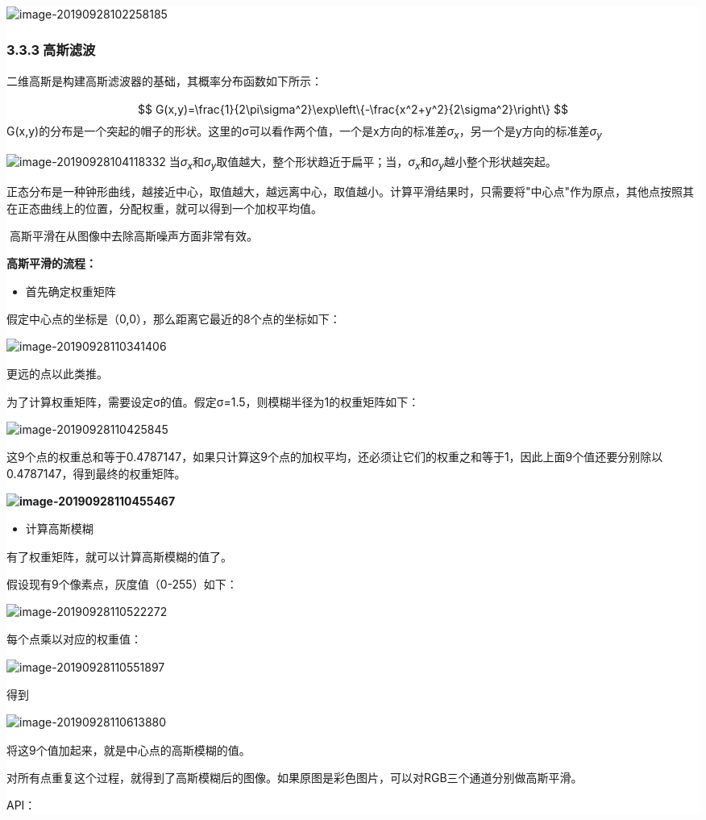 ![image-20190928102258185](https://admin-hwj.oss-cn-beijing.aliyuncs.com/img/202409181730056.png)

### 3.3.3 高斯滤波

二维高斯是构建高斯滤波器的基础，其概率分布函数如下所示：

$$
G(x,y)=\frac{1}{2\pi\sigma^2}\exp\left\{-\frac{x^2+y^2}{2\sigma^2}\right\}
$$
G(x,y)的分布是一个突起的帽子的形状。这里的σ可以看作两个值，一个是x方向的标准差$\sigma_{x}$，另一个是y方向的标准差$\sigma_{y}$

![image-20190928104118332](https://admin-hwj.oss-cn-beijing.aliyuncs.com/img/202409181730058.png)	当$\sigma_{x}$和$\sigma_{y}$取值越大，整个形状趋近于扁平；当，$\sigma_{x}$和$\sigma_{y}$越小整个形状越突起。

​	正态分布是一种钟形曲线，越接近中心，取值越大，越远离中心，取值越小。计算平滑结果时，只需要将"中心点"作为原点，其他点按照其在正态曲线上的位置，分配权重，就可以得到一个加权平均值。

​	高斯平滑在从图像中去除高斯噪声方面非常有效。

**高斯平滑的流程：**

- 首先确定权重矩阵

假定中心点的坐标是（0,0），那么距离它最近的8个点的坐标如下：

![image-20190928110341406](https://admin-hwj.oss-cn-beijing.aliyuncs.com/img/202409181730059.png)

更远的点以此类推。

为了计算权重矩阵，需要设定σ的值。假定σ=1.5，则模糊半径为1的权重矩阵如下：

![image-20190928110425845](https://admin-hwj.oss-cn-beijing.aliyuncs.com/img/202409181730060.png)

这9个点的权重总和等于0.4787147，如果只计算这9个点的加权平均，还必须让它们的权重之和等于1，因此上面9个值还要分别除以0.4787147，得到最终的权重矩阵。

**![image-20190928110455467](https://admin-hwj.oss-cn-beijing.aliyuncs.com/img/202409181730061.png)**

- 计算高斯模糊

有了权重矩阵，就可以计算高斯模糊的值了。

假设现有9个像素点，灰度值（0-255）如下：

![image-20190928110522272](https://admin-hwj.oss-cn-beijing.aliyuncs.com/img/202409181730062.png)

每个点乘以对应的权重值：

![image-20190928110551897](https://admin-hwj.oss-cn-beijing.aliyuncs.com/img/202409181730063.png)

得到

![image-20190928110613880](https://admin-hwj.oss-cn-beijing.aliyuncs.com/img/202409181730064.png)

将这9个值加起来，就是中心点的高斯模糊的值。

对所有点重复这个过程，就得到了高斯模糊后的图像。如果原图是彩色图片，可以对RGB三个通道分别做高斯平滑。

API：
